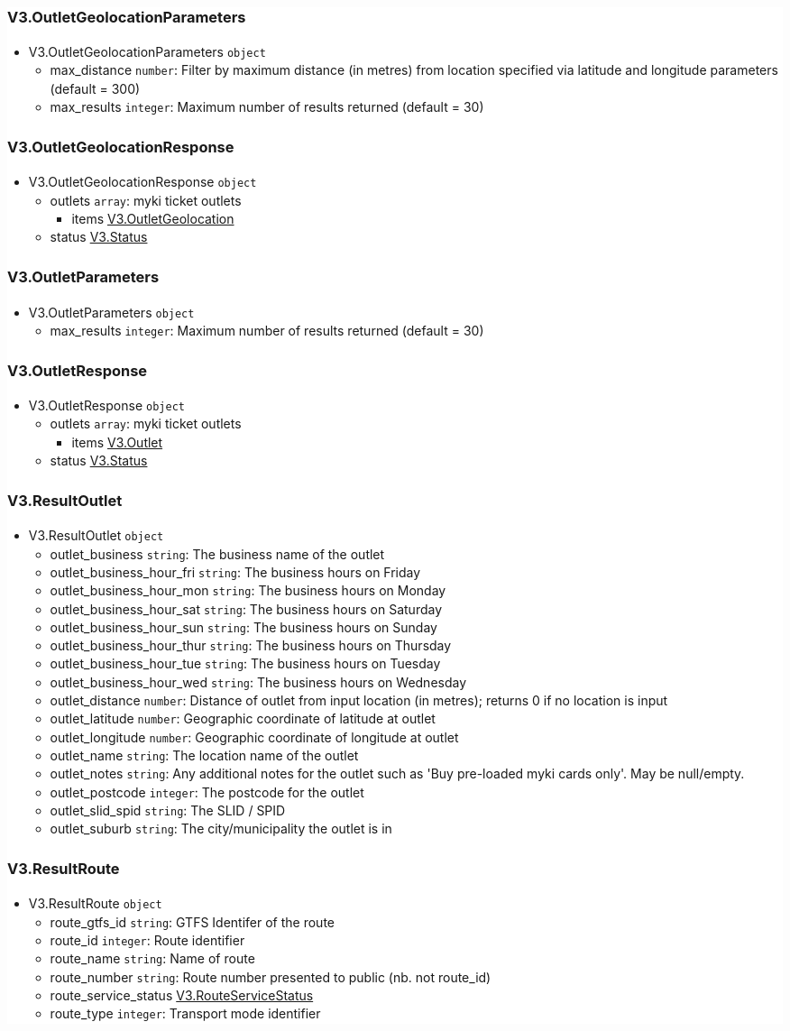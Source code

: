 ### V3.OutletGeolocationParameters
* V3.OutletGeolocationParameters `object`
  * max_distance `number`: Filter by maximum distance (in metres) from location specified via latitude and longitude parameters (default = 300)
  * max_results `integer`: Maximum number of results returned (default = 30)

### V3.OutletGeolocationResponse
* V3.OutletGeolocationResponse `object`
  * outlets `array`: myki ticket outlets
    * items [V3.OutletGeolocation](#v3.outletgeolocation)
  * status [V3.Status](#v3.status)

### V3.OutletParameters
* V3.OutletParameters `object`
  * max_results `integer`: Maximum number of results returned (default = 30)

### V3.OutletResponse
* V3.OutletResponse `object`
  * outlets `array`: myki ticket outlets
    * items [V3.Outlet](#v3.outlet)
  * status [V3.Status](#v3.status)

### V3.ResultOutlet
* V3.ResultOutlet `object`
  * outlet_business `string`: The business name of the outlet
  * outlet_business_hour_fri `string`: The business hours on Friday
  * outlet_business_hour_mon `string`: The business hours on Monday
  * outlet_business_hour_sat `string`: The business hours on Saturday
  * outlet_business_hour_sun `string`: The business hours on Sunday
  * outlet_business_hour_thur `string`: The business hours on Thursday
  * outlet_business_hour_tue `string`: The business hours on Tuesday
  * outlet_business_hour_wed `string`: The business hours on Wednesday
  * outlet_distance `number`: Distance of outlet from input location (in metres); returns 0 if no location is input
  * outlet_latitude `number`: Geographic coordinate of latitude at outlet
  * outlet_longitude `number`: Geographic coordinate of longitude at outlet
  * outlet_name `string`: The location name of the outlet
  * outlet_notes `string`: Any additional notes for the outlet such as 'Buy pre-loaded myki cards only'. May be null/empty.
  * outlet_postcode `integer`: The postcode for the outlet
  * outlet_slid_spid `string`: The SLID / SPID
  * outlet_suburb `string`: The city/municipality the outlet is in

### V3.ResultRoute
* V3.ResultRoute `object`
  * route_gtfs_id `string`: GTFS Identifer of the route
  * route_id `integer`: Route identifier
  * route_name `string`: Name of route
  * route_number `string`: Route number presented to public (nb. not route_id)
  * route_service_status [V3.RouteServiceStatus](#v3.routeservicestatus)
  * route_type `integer`: Transport mode identifier
